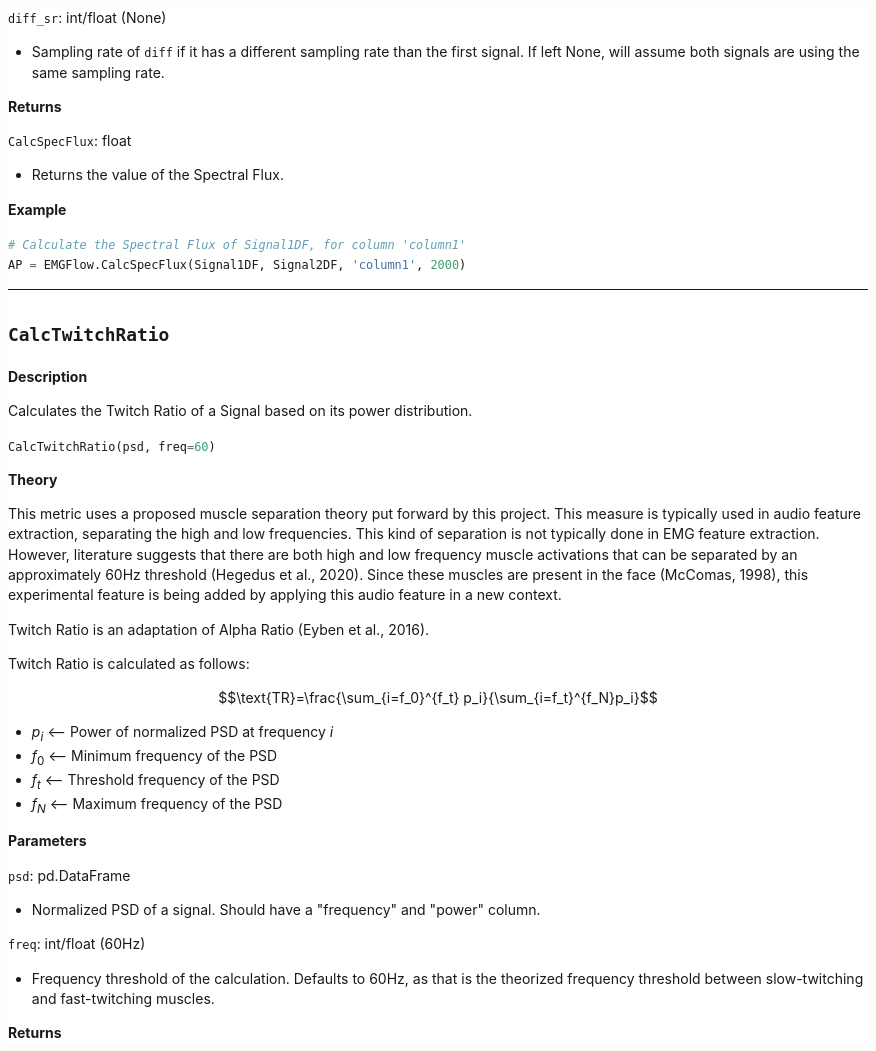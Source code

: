 `diff_sr`: int/float (None)
- Sampling rate of `diff` if it has a different sampling rate than the first signal. If left None, will assume both signals are using the same sampling rate.

**Returns**

`CalcSpecFlux`: float
- Returns the value of the Spectral Flux.

**Example**

```python
# Calculate the Spectral Flux of Signal1DF, for column 'column1'
AP = EMGFlow.CalcSpecFlux(Signal1DF, Signal2DF, 'column1', 2000)
```

---

## `CalcTwitchRatio`

**Description**

Calculates the Twitch Ratio of a Signal based on its power distribution. 

```python
CalcTwitchRatio(psd, freq=60)
```

**Theory**

This metric uses a proposed muscle separation theory put forward by this project. This measure is typically used in audio feature extraction, separating the high and low frequencies. This kind of separation is not typically done in EMG feature extraction. However, literature suggests that there are both high and low frequency muscle activations that can be separated by an approximately 60Hz threshold (Hegedus et al., 2020). Since these muscles are present in the face (McComas, 1998), this experimental feature is being added by applying this audio feature in a new context.

Twitch Ratio is an adaptation of Alpha Ratio (Eyben et al., 2016).

Twitch Ratio is calculated as follows:
```math
\text{TR}=\frac{\sum_{i=f_0}^{f_t} p_i}{\sum_{i=f_t}^{f_N}p_i}
```
- $p_i$ <-- Power of normalized PSD at frequency $i$
- $f_0$ <-- Minimum frequency of the PSD
- $f_t$ <-- Threshold frequency of the PSD
- $f_N$ <-- Maximum frequency of the PSD

**Parameters**

`psd`: pd.DataFrame
- Normalized PSD of a signal. Should have a "frequency" and "power" column.

`freq`: int/float (60Hz)
- Frequency threshold of the calculation. Defaults to 60Hz, as that is the theorized frequency threshold between slow-twitching and fast-twitching muscles.

**Returns**
